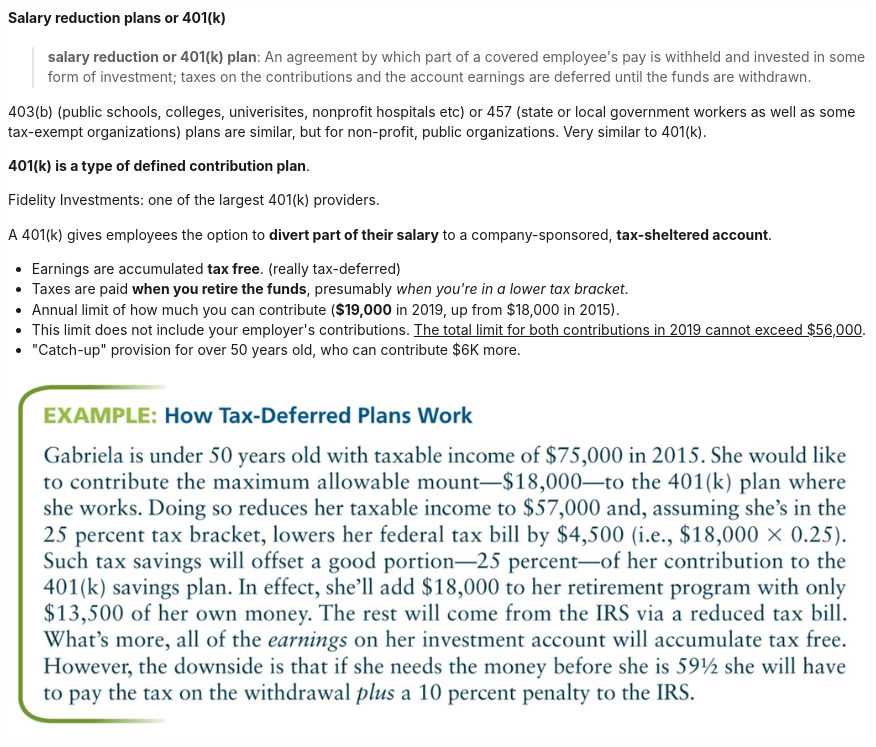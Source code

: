 
#### Salary reduction plans or 401(k)

> **salary reduction or 401(k) plan**: An agreement by which part of a covered employee's pay is withheld and invested in some form of investment; taxes on the contributions and the account earnings are deferred until the funds are withdrawn.

403(b) (public schools, colleges, univerisites, nonprofit hospitals etc) or 457 (state or local government workers as well as some tax-exempt organizations) plans are similar, but for non-profit, public organizations. Very similar to 401(k).

**401(k) is a type of defined contribution plan**.

Fidelity Investments: one of the largest 401(k) providers.

A 401(k) gives employees the option to **divert part of their salary** to a company-sponsored, **tax-sheltered account**. 

- Earnings are accumulated **tax free**. (really tax-deferred)
- Taxes are paid **when you retire the funds**, presumably _when you're in a lower tax bracket_.
- Annual limit of how much you can contribute (**$19,000** in 2019, up from $18,000 in 2015).
- This limit does not include your employer's contributions. [The total limit for both contributions in 2019 cannot exceed $56,000](https://www.investopedia.com/ask/answers/100314/does-my-employers-matching-contribution-count-towards-maximum-i-can-contribute-my-401k-plan.asp).
- "Catch-up" provision for over 50 years old, who can contribute $6K more.

![Tax-Deferred plans](img/tax401.png)
